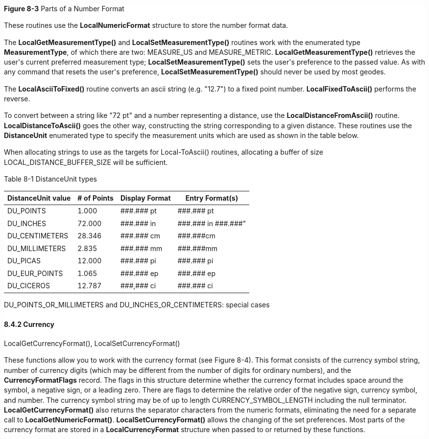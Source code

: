 **Figure 8-3** Parts of a Number Format

These routines use the **LocalNumericFormat** structure to store the 
number format data. 

The **LocalGetMeasurementType()** and **LocalSetMeasurementType()** 
routines work with the enumerated type **MeasurementType**, of which 
there are two: MEASURE_US and MEASURE_METRIC. 
**LocalGetMeasurementType()** retrieves the user's current preferred 
measurement type; **LocalSetMeasurementType()** sets the user's 
preference to the passed value. As with any command that resets the user's 
preference, **LocalSetMeasurementType()** should never be used by most 
geodes.

The **LocalAsciiToFixed()** routine converts an ascii string (e.g. "12.7") to a 
fixed point number. **LocalFixedToAscii()** performs the reverse.

To convert between a string like "72 pt" and a number representing a 
distance, use the **LocalDistanceFromAscii()** routine. 
**LocalDistanceToAscii()** goes the other way, constructing the string 
corresponding to a given distance. These routines use the **DistanceUnit** 
enumerated type to specify the measurement units which are used as shown 
in the table below.

When allocating strings to use as the targets for Local-ToAscii() routines, 
allocating a buffer of size LOCAL_DISTANCE_BUFFER_SIZE will be sufficient.

Table 8-1 DistanceUnit types

|DistanceUnit value |# of Points |Display Format |Entry Format(s)    |
|-------------------|------------|---------------|-------------------|
|DU_POINTS          | 1.000      |###.### pt     |###.### pt         |
|DU_INCHES          |72.000      |###.### in     |###.### in ###.###"|
|DU_CENTIMETERS     |28.346      |###.### cm     |###.###cm          |
|DU_MILLIMETERS     | 2.835      |###.### mm     |###.###mm	         |
|DU_PICAS           |12.000      |###.### pi     |###.### pi         |
|DU_EUR_POINTS      | 1.065      |###.### ep     |###.### ep         |
|DU_CICEROS	        |12.787      |###,### ci     |###.### ci	     |

DU_POINTS_OR_MILLIMETERS and DU_INCHES_OR_CENTIMETERS: special cases

#### 8.4.2 Currency

LocalGetCurrencyFormat(), LocalSetCurrencyFormat()

These functions allow you to work with the currency format (see Figure 8-4). 
This format consists of the currency symbol string, number of currency digits 
(which may be different from the number of digits for ordinary numbers), and 
the **CurrencyFormatFlags** record. The flags in this structure determine 
whether the currency format includes space around the symbol, a negative 
sign, or a leading zero. There are flags to determine the relative order of the 
negative sign, currency symbol, and number. The currency symbol string 
may be of up to length CURRENCY_SYMBOL_LENGTH including the null 
terminator. **LocalGetCurrencyFormat()** also returns the separator 
characters from the numeric formats, eliminating the need for a separate call 
to **LocalGetNumericFormat()**. **LocalSetCurrencyFormat()** allows the 
changing of the set preferences. Most parts of the currency format are stored 
in a **LocalCurrencyFormat** structure when passed to or returned by these 
functions.
